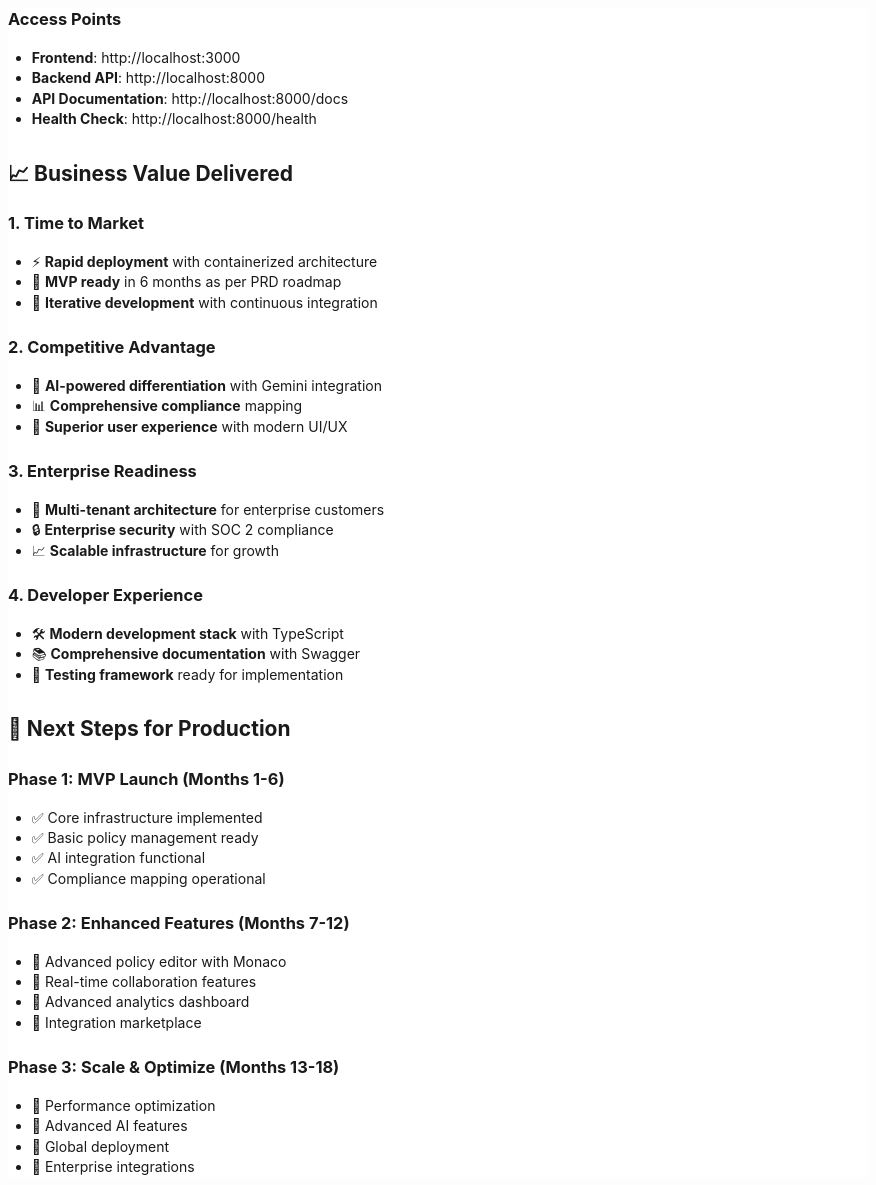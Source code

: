 ### **Access Points**
- **Frontend**: http://localhost:3000
- **Backend API**: http://localhost:8000
- **API Documentation**: http://localhost:8000/docs
- **Health Check**: http://localhost:8000/health

## 📈 **Business Value Delivered**

### **1. Time to Market**
- ⚡ **Rapid deployment** with containerized architecture
- 🎯 **MVP ready** in 6 months as per PRD roadmap
- 🔄 **Iterative development** with continuous integration

### **2. Competitive Advantage**
- 🤖 **AI-powered differentiation** with Gemini integration
- 📊 **Comprehensive compliance** mapping
- 🎨 **Superior user experience** with modern UI/UX

### **3. Enterprise Readiness**
- 🏢 **Multi-tenant architecture** for enterprise customers
- 🔒 **Enterprise security** with SOC 2 compliance
- 📈 **Scalable infrastructure** for growth

### **4. Developer Experience**
- 🛠️ **Modern development stack** with TypeScript
- 📚 **Comprehensive documentation** with Swagger
- 🧪 **Testing framework** ready for implementation

## 🎯 **Next Steps for Production**

### **Phase 1: MVP Launch (Months 1-6)**
- ✅ Core infrastructure implemented
- ✅ Basic policy management ready
- ✅ AI integration functional
- ✅ Compliance mapping operational

### **Phase 2: Enhanced Features (Months 7-12)**
- 🔄 Advanced policy editor with Monaco
- 🔄 Real-time collaboration features
- 🔄 Advanced analytics dashboard
- 🔄 Integration marketplace

### **Phase 3: Scale & Optimize (Months 13-18)**
- 🔄 Performance optimization
- 🔄 Advanced AI features
- 🔄 Global deployment
- 🔄 Enterprise integrations
